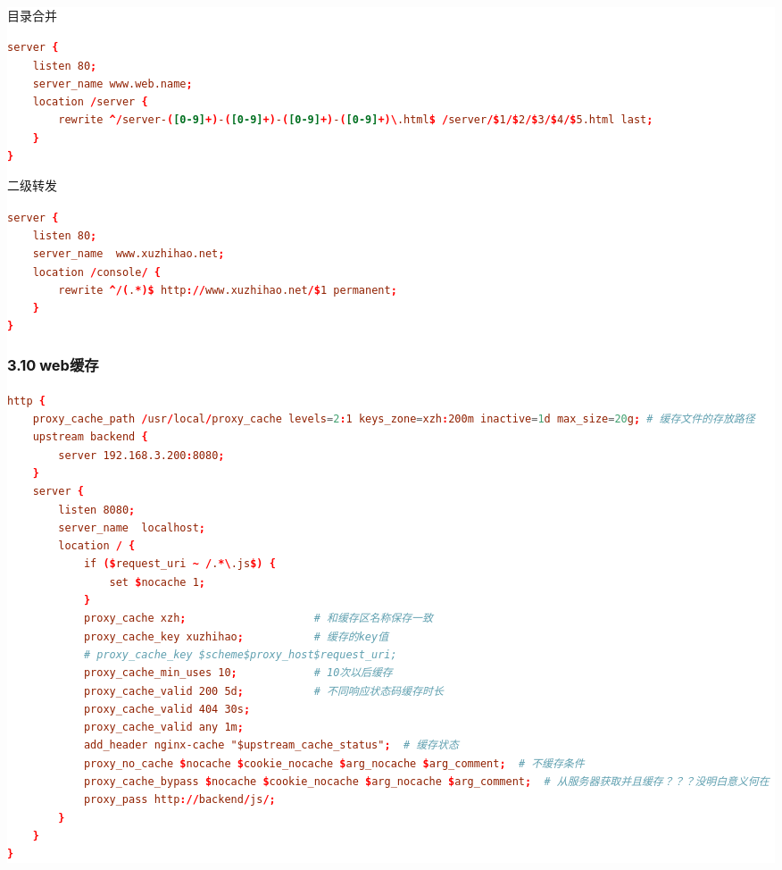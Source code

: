 目录合并

```conf
server {
    listen 80;
    server_name www.web.name;
    location /server {
        rewrite ^/server-([0-9]+)-([0-9]+)-([0-9]+)-([0-9]+)\.html$ /server/$1/$2/$3/$4/$5.html last;
    }
}
```

二级转发

```conf
server {
    listen 80;
    server_name  www.xuzhihao.net;
    location /console/ {
        rewrite ^/(.*)$ http://www.xuzhihao.net/$1 permanent;
    }
}
```

### 3.10 web缓存

```conf
http {
    proxy_cache_path /usr/local/proxy_cache levels=2:1 keys_zone=xzh:200m inactive=1d max_size=20g; # 缓存文件的存放路径
    upstream backend {
        server 192.168.3.200:8080;
    }
    server {
        listen 8080;
        server_name  localhost;
        location / {
            if ($request_uri ~ /.*\.js$) {
                set $nocache 1;
            }
            proxy_cache xzh;                    # 和缓存区名称保存一致
            proxy_cache_key xuzhihao;           # 缓存的key值
            # proxy_cache_key $scheme$proxy_host$request_uri;   
            proxy_cache_min_uses 10;            # 10次以后缓存
            proxy_cache_valid 200 5d;           # 不同响应状态码缓存时长
            proxy_cache_valid 404 30s;
            proxy_cache_valid any 1m;
            add_header nginx-cache "$upstream_cache_status";  # 缓存状态
            proxy_no_cache $nocache $cookie_nocache $arg_nocache $arg_comment;  # 不缓存条件
            proxy_cache_bypass $nocache $cookie_nocache $arg_nocache $arg_comment;  # 从服务器获取并且缓存？？？没明白意义何在
            proxy_pass http://backend/js/;
        }
    }
}
```

